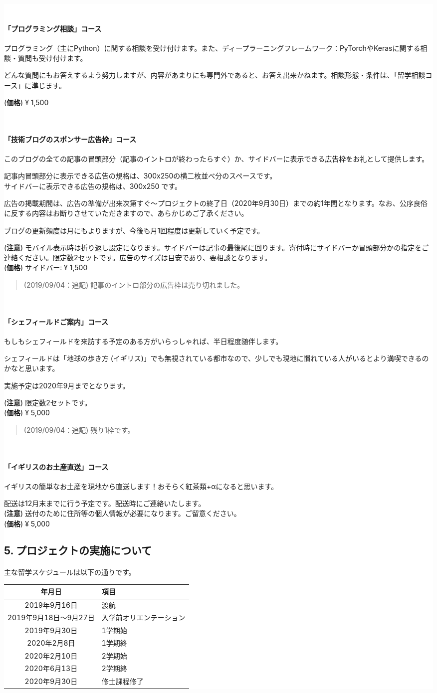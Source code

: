 <br />

#### 「プログラミング相談」コース
プログラミング（主にPython）に関する相談を受け付けます。また、ディープラーニングフレームワーク：PyTorchやKerasに関する相談・質問も受け付けます。

どんな質問にもお答えするよう努力しますが、内容があまりにも専門外であると、お答え出来かねます。相談形態・条件は、「留学相談コース」に準じます。

(**価格**) ¥ 1,500   

<br />

#### 「技術ブログのスポンサー広告枠」コース
このブログの全ての記事の冒頭部分（記事のイントロが終わったらすぐ）か、サイドバーに表示できる広告枠をお礼として提供します。

記事内冒頭部分に表示できる広告の規格は、300x250の横二枚並べ分のスペースです。   
サイドバーに表示できる広告の規格は、300x250 です。

広告の掲載期間は、広告の準備が出来次第すぐ〜プロジェクトの終了日（2020年9月30日）までの約1年間となります。なお、公序良俗に反する内容はお断りさせていただきますので、あらかじめご了承ください。

ブログの更新頻度は月にもよりますが、今後も月1回程度は更新していく予定です。

(**注意**) モバイル表示時は折り返し設定になります。サイドバーは記事の最後尾に回ります。寄付時にサイドバーか冒頭部分かの指定をご連絡ください。限定数2セットです。広告のサイズは目安であり、要相談となります。  
(**価格**) サイドバー: ¥ 1,500  
> (2019/09/04：追記) 記事のイントロ部分の広告枠は売り切れました。

<br />

#### 「シェフィールドご案内」コース
もしもシェフィールドを来訪する予定のある方がいらっしゃれば、半日程度随伴します。

シェフィールドは「地球の歩き方 (イギリス)」でも無視されている都市なので、少しでも現地に慣れている人がいるとより満喫できるのかなと思います。

実施予定は2020年9月までとなります。

(**注意**) 限定数2セットです。  
(**価格**) ¥ 5,000   
> (2019/09/04：追記) 残り1枠です。  

<br />

#### 「イギリスのお土産直送」コース
イギリスの簡単なお土産を現地から直送します！おそらく紅茶類+αになると思います。  

配送は12月末までに行う予定です。配送時にご連絡いたします。  
(**注意**) 送付のために住所等の個人情報が必要になります。ご留意ください。   
(**価格**) ¥ 5,000

## 5. プロジェクトの実施について
主な留学スケジュールは以下の通りです。

| **年月日** | **項目** |
|:-:|:-|
|2019年9月16日|渡航|
|2019年9月18日〜9月27日|入学前オリエンテーション|
|2019年9月30日|1学期始|
|2020年2月8日|1学期終|
|2020年2月10日|2学期始|
|2020年6月13日|2学期終|
|2020年9月30日|修士課程修了|
